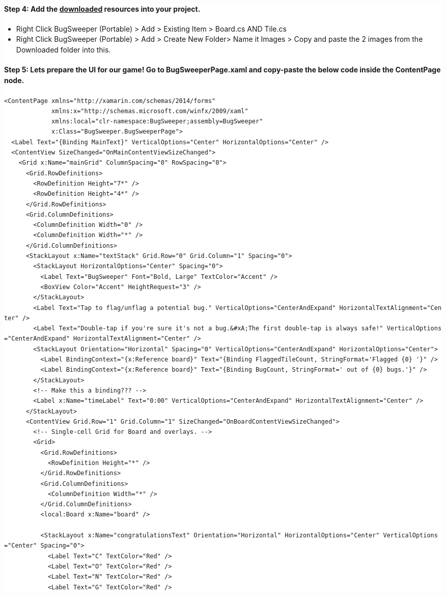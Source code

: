 #### Step 4: Add the [downloaded](https://github.com/AparnaChinya/Mini-Hacks/tree/master/BugSweeper) resources into your project.
* Right Click BugSweeper (Portable) > Add > Existing Item > Board.cs AND Tile.cs
* Right Click BugSweeper (Portable) > Add > Create New Folder> Name it Images > Copy and paste the 2 images from the Downloaded folder into this.

#### Step 5: Lets prepare the UI for our game! Go to BugSweeperPage.xaml and copy-paste the below code inside the ContentPage node.

```XAML
<ContentPage xmlns="http://xamarin.com/schemas/2014/forms"
             xmlns:x="http://schemas.microsoft.com/winfx/2009/xaml"
             xmlns:local="clr-namespace:BugSweeper;assembly=BugSweeper"
             x:Class="BugSweeper.BugSweeperPage">
  <Label Text="{Binding MainText}" VerticalOptions="Center" HorizontalOptions="Center" />
  <ContentView SizeChanged="OnMainContentViewSizeChanged">
    <Grid x:Name="mainGrid" ColumnSpacing="0" RowSpacing="0">
      <Grid.RowDefinitions>
        <RowDefinition Height="7*" />
        <RowDefinition Height="4*" />
      </Grid.RowDefinitions>
      <Grid.ColumnDefinitions>
        <ColumnDefinition Width="0" />
        <ColumnDefinition Width="*" />
      </Grid.ColumnDefinitions>
      <StackLayout x:Name="textStack" Grid.Row="0" Grid.Column="1" Spacing="0">
        <StackLayout HorizontalOptions="Center" Spacing="0">
          <Label Text="BugSweeper" Font="Bold, Large" TextColor="Accent" />
          <BoxView Color="Accent" HeightRequest="3" />
        </StackLayout>
        <Label Text="Tap to flag/unflag a potential bug." VerticalOptions="CenterAndExpand" HorizontalTextAlignment="Center" />
        <Label Text="Double-tap if you're sure it's not a bug.&#xA;The first double-tap is always safe!" VerticalOptions="CenterAndExpand" HorizontalTextAlignment="Center" />
        <StackLayout Orientation="Horizontal" Spacing="0" VerticalOptions="CenterAndExpand" HorizontalOptions="Center">
          <Label BindingContext="{x:Reference board}" Text="{Binding FlaggedTileCount, StringFormat='Flagged {0} '}" />
          <Label BindingContext="{x:Reference board}" Text="{Binding BugCount, StringFormat=' out of {0} bugs.'}" />
        </StackLayout>
        <!-- Make this a binding??? -->
        <Label x:Name="timeLabel" Text="0:00" VerticalOptions="CenterAndExpand" HorizontalTextAlignment="Center" />
      </StackLayout>
      <ContentView Grid.Row="1" Grid.Column="1" SizeChanged="OnBoardContentViewSizeChanged">
        <!-- Single-cell Grid for Board and overlays. -->
        <Grid>
          <Grid.RowDefinitions>
            <RowDefinition Height="*" />
          </Grid.RowDefinitions>
          <Grid.ColumnDefinitions>
            <ColumnDefinition Width="*" />
          </Grid.ColumnDefinitions>
          <local:Board x:Name="board" />

          <StackLayout x:Name="congratulationsText" Orientation="Horizontal" HorizontalOptions="Center" VerticalOptions="Center" Spacing="0">
            <Label Text="C" TextColor="Red" />
            <Label Text="O" TextColor="Red" />
            <Label Text="N" TextColor="Red" />
            <Label Text="G" TextColor="Red" />
```